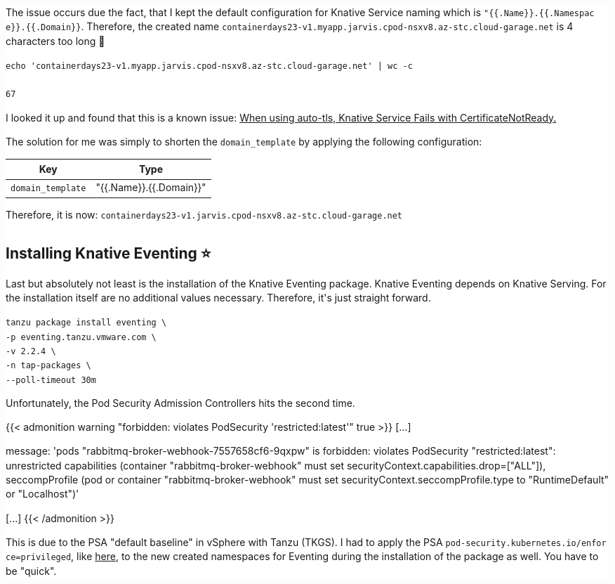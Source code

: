 The issue occurs due the fact, that I kept the default configuration for Knative Service naming which is `"{{.Name}}.{{.Namespace}}.{{.Domain}}`. Therefore, the created name `containerdays23-v1.myapp.jarvis.cpod-nsxv8.az-stc.cloud-garage.net` is 4 characters too long :facepalm:

```shell
echo 'containerdays23-v1.myapp.jarvis.cpod-nsxv8.az-stc.cloud-garage.net' | wc -c

67
```

I looked it up and found that this is a known issue: [When using auto-tls, Knative Service Fails with CertificateNotReady.](https://docs.vmware.com/en/Cloud-Native-Runtimes-for-VMware-Tanzu/2.3/tanzu-cloud-native-runtimes/troubleshooting.html#when-using-autotls-knative-service-fails-with-certificatenotready-19)

The solution for me was simply to shorten the `domain_template` by applying the following configuration:

| Key | Type |
| :-: | :-: |
| `domain_template` | "{{.Name}}.{{.Domain}}" |

Therefore, it is now: `containerdays23-v1.jarvis.cpod-nsxv8.az-stc.cloud-garage.net`

## Installing Knative Eventing :star:

Last but absolutely not least is the installation of the Knative Eventing package. Knative Eventing depends on Knative Serving. For the installation itself are no additional values necessary. Therefore, it's just straight forward.

```shell
tanzu package install eventing \
-p eventing.tanzu.vmware.com \
-v 2.2.4 \
-n tap-packages \
--poll-timeout 30m
```

Unfortunately, the Pod Security Admission Controllers hits the second time.

{{< admonition warning "forbidden: violates PodSecurity 'restricted:latest'" true >}}
[...]

message: 'pods "rabbitmq-broker-webhook-7557658cf6-9qxpw" is forbidden: violates
      PodSecurity "restricted:latest": unrestricted capabilities (container "rabbitmq-broker-webhook"
      must set securityContext.capabilities.drop=["ALL"]), seccompProfile (pod or
      container "rabbitmq-broker-webhook" must set securityContext.seccompProfile.type
      to "RuntimeDefault" or "Localhost")'

[...]
{{< /admonition >}}

This is due to the PSA "default baseline" in vSphere with Tanzu (TKGS). I had to apply the PSA `pod-security.kubernetes.io/enforce=privileged`, like [here](#pod-security-admission-controller-punch), to the new created namespaces for Eventing during the installation of the package as well. You have to be "quick".
